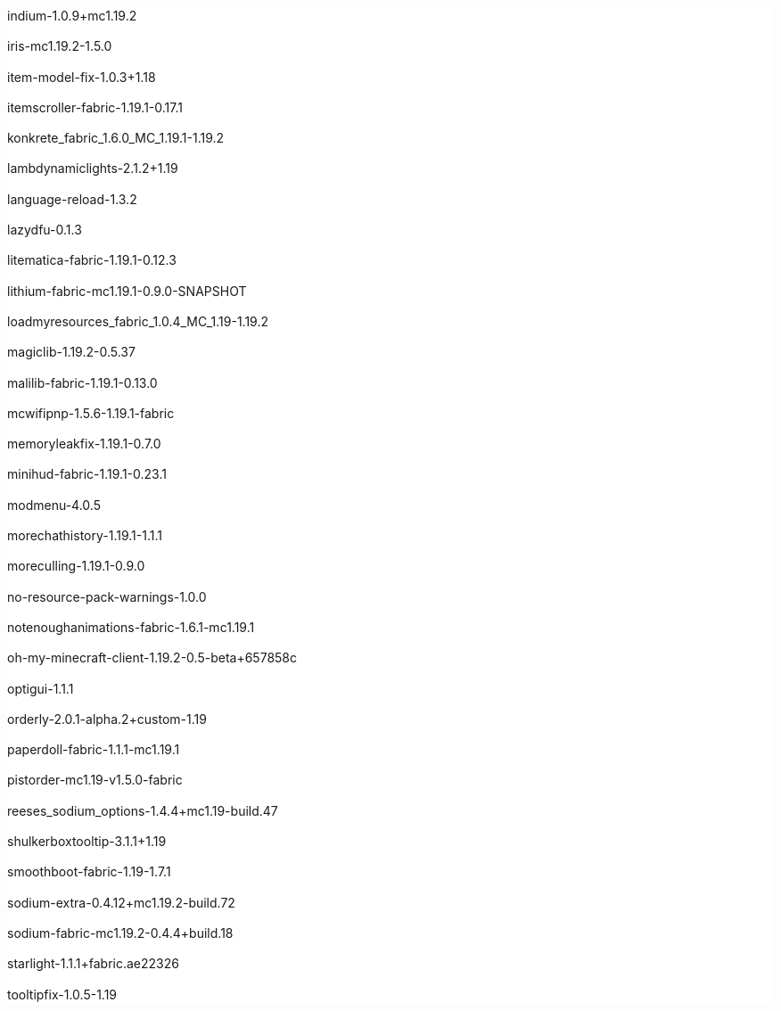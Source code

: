 indium-1.0.9+mc1.19.2

iris-mc1.19.2-1.5.0

item-model-fix-1.0.3+1.18

itemscroller-fabric-1.19.1-0.17.1

konkrete_fabric_1.6.0_MC_1.19.1-1.19.2

lambdynamiclights-2.1.2+1.19

language-reload-1.3.2

lazydfu-0.1.3

litematica-fabric-1.19.1-0.12.3

lithium-fabric-mc1.19.1-0.9.0-SNAPSHOT

loadmyresources_fabric_1.0.4_MC_1.19-1.19.2

magiclib-1.19.2-0.5.37

malilib-fabric-1.19.1-0.13.0

mcwifipnp-1.5.6-1.19.1-fabric

memoryleakfix-1.19.1-0.7.0

minihud-fabric-1.19.1-0.23.1

modmenu-4.0.5

morechathistory-1.19.1-1.1.1

moreculling-1.19.1-0.9.0

no-resource-pack-warnings-1.0.0

notenoughanimations-fabric-1.6.1-mc1.19.1

oh-my-minecraft-client-1.19.2-0.5-beta+657858c

optigui-1.1.1

orderly-2.0.1-alpha.2+custom-1.19

paperdoll-fabric-1.1.1-mc1.19.1

pistorder-mc1.19-v1.5.0-fabric

reeses_sodium_options-1.4.4+mc1.19-build.47

shulkerboxtooltip-3.1.1+1.19

smoothboot-fabric-1.19-1.7.1

sodium-extra-0.4.12+mc1.19.2-build.72

sodium-fabric-mc1.19.2-0.4.4+build.18

starlight-1.1.1+fabric.ae22326

tooltipfix-1.0.5-1.19

